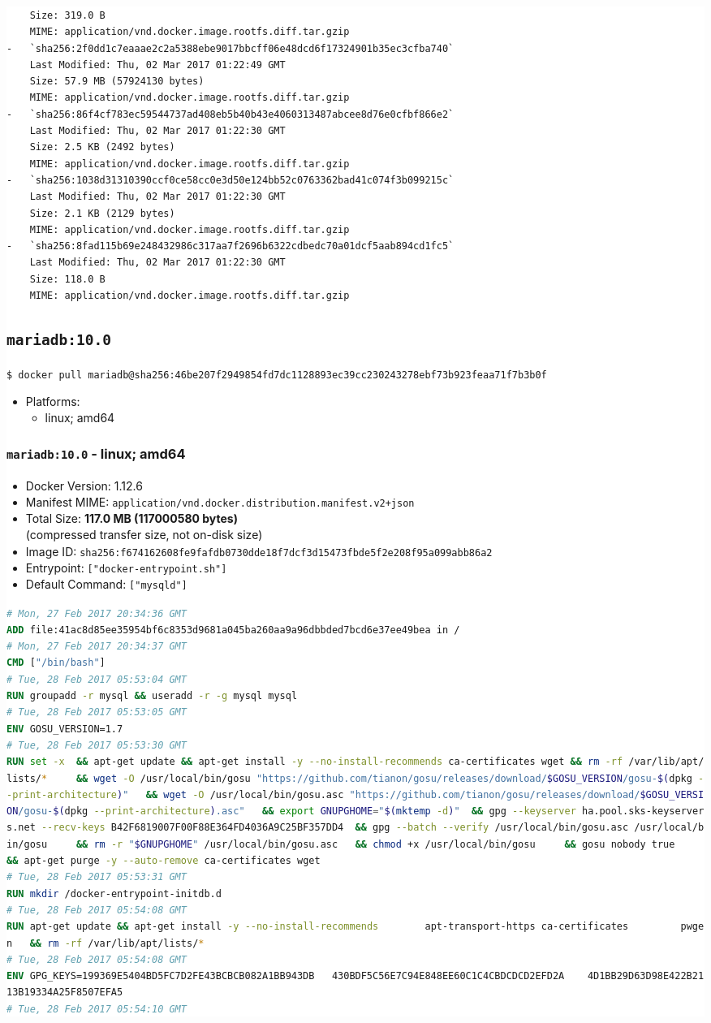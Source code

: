 		Size: 319.0 B  
		MIME: application/vnd.docker.image.rootfs.diff.tar.gzip
	-	`sha256:2f0dd1c7eaaae2c2a5388ebe9017bbcff06e48dcd6f17324901b35ec3cfba740`  
		Last Modified: Thu, 02 Mar 2017 01:22:49 GMT  
		Size: 57.9 MB (57924130 bytes)  
		MIME: application/vnd.docker.image.rootfs.diff.tar.gzip
	-	`sha256:86f4cf783ec59544737ad408eb5b40b43e4060313487abcee8d76e0cfbf866e2`  
		Last Modified: Thu, 02 Mar 2017 01:22:30 GMT  
		Size: 2.5 KB (2492 bytes)  
		MIME: application/vnd.docker.image.rootfs.diff.tar.gzip
	-	`sha256:1038d31310390ccf0ce58cc0e3d50e124bb52c0763362bad41c074f3b099215c`  
		Last Modified: Thu, 02 Mar 2017 01:22:30 GMT  
		Size: 2.1 KB (2129 bytes)  
		MIME: application/vnd.docker.image.rootfs.diff.tar.gzip
	-	`sha256:8fad115b69e248432986c317aa7f2696b6322cdbedc70a01dcf5aab894cd1fc5`  
		Last Modified: Thu, 02 Mar 2017 01:22:30 GMT  
		Size: 118.0 B  
		MIME: application/vnd.docker.image.rootfs.diff.tar.gzip

## `mariadb:10.0`

```console
$ docker pull mariadb@sha256:46be207f2949854fd7dc1128893ec39cc230243278ebf73b923feaa71f7b3b0f
```

-	Platforms:
	-	linux; amd64

### `mariadb:10.0` - linux; amd64

-	Docker Version: 1.12.6
-	Manifest MIME: `application/vnd.docker.distribution.manifest.v2+json`
-	Total Size: **117.0 MB (117000580 bytes)**  
	(compressed transfer size, not on-disk size)
-	Image ID: `sha256:f674162608fe9fafdb0730dde18f7dcf3d15473fbde5f2e208f95a099abb86a2`
-	Entrypoint: `["docker-entrypoint.sh"]`
-	Default Command: `["mysqld"]`

```dockerfile
# Mon, 27 Feb 2017 20:34:36 GMT
ADD file:41ac8d85ee35954bf6c8353d9681a045ba260aa9a96dbbded7bcd6e37ee49bea in / 
# Mon, 27 Feb 2017 20:34:37 GMT
CMD ["/bin/bash"]
# Tue, 28 Feb 2017 05:53:04 GMT
RUN groupadd -r mysql && useradd -r -g mysql mysql
# Tue, 28 Feb 2017 05:53:05 GMT
ENV GOSU_VERSION=1.7
# Tue, 28 Feb 2017 05:53:30 GMT
RUN set -x 	&& apt-get update && apt-get install -y --no-install-recommends ca-certificates wget && rm -rf /var/lib/apt/lists/* 	&& wget -O /usr/local/bin/gosu "https://github.com/tianon/gosu/releases/download/$GOSU_VERSION/gosu-$(dpkg --print-architecture)" 	&& wget -O /usr/local/bin/gosu.asc "https://github.com/tianon/gosu/releases/download/$GOSU_VERSION/gosu-$(dpkg --print-architecture).asc" 	&& export GNUPGHOME="$(mktemp -d)" 	&& gpg --keyserver ha.pool.sks-keyservers.net --recv-keys B42F6819007F00F88E364FD4036A9C25BF357DD4 	&& gpg --batch --verify /usr/local/bin/gosu.asc /usr/local/bin/gosu 	&& rm -r "$GNUPGHOME" /usr/local/bin/gosu.asc 	&& chmod +x /usr/local/bin/gosu 	&& gosu nobody true 	&& apt-get purge -y --auto-remove ca-certificates wget
# Tue, 28 Feb 2017 05:53:31 GMT
RUN mkdir /docker-entrypoint-initdb.d
# Tue, 28 Feb 2017 05:54:08 GMT
RUN apt-get update && apt-get install -y --no-install-recommends 		apt-transport-https ca-certificates 		pwgen 	&& rm -rf /var/lib/apt/lists/*
# Tue, 28 Feb 2017 05:54:08 GMT
ENV GPG_KEYS=199369E5404BD5FC7D2FE43BCBCB082A1BB943DB 	430BDF5C56E7C94E848EE60C1C4CBDCDCD2EFD2A 	4D1BB29D63D98E422B2113B19334A25F8507EFA5
# Tue, 28 Feb 2017 05:54:10 GMT
```